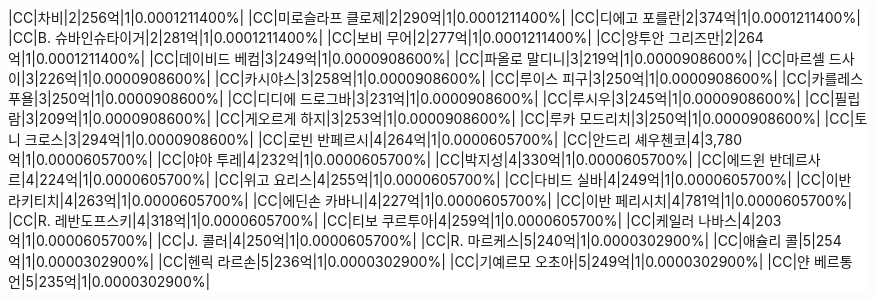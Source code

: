 |CC|차비|2|256억|1|0.0001211400%|
|CC|미로슬라프 클로제|2|290억|1|0.0001211400%|
|CC|디에고 포를란|2|374억|1|0.0001211400%|
|CC|B. 슈바인슈타이거|2|281억|1|0.0001211400%|
|CC|보비 무어|2|277억|1|0.0001211400%|
|CC|앙투안 그리즈만|2|264억|1|0.0001211400%|
|CC|데이비드 베컴|3|249억|1|0.0000908600%|
|CC|파올로 말디니|3|219억|1|0.0000908600%|
|CC|마르셀 드사이|3|226억|1|0.0000908600%|
|CC|카시야스|3|258억|1|0.0000908600%|
|CC|루이스 피구|3|250억|1|0.0000908600%|
|CC|카를레스 푸욜|3|250억|1|0.0000908600%|
|CC|디디에 드로그바|3|231억|1|0.0000908600%|
|CC|루시우|3|245억|1|0.0000908600%|
|CC|필립 람|3|209억|1|0.0000908600%|
|CC|게오르게 하지|3|253억|1|0.0000908600%|
|CC|루카 모드리치|3|250억|1|0.0000908600%|
|CC|토니 크로스|3|294억|1|0.0000908600%|
|CC|로빈 반페르시|4|264억|1|0.0000605700%|
|CC|안드리 셰우첸코|4|3,780억|1|0.0000605700%|
|CC|야야 투레|4|232억|1|0.0000605700%|
|CC|박지성|4|330억|1|0.0000605700%|
|CC|에드윈 반데르사르|4|224억|1|0.0000605700%|
|CC|위고 요리스|4|255억|1|0.0000605700%|
|CC|다비드 실바|4|249억|1|0.0000605700%|
|CC|이반 라키티치|4|263억|1|0.0000605700%|
|CC|에딘손 카바니|4|227억|1|0.0000605700%|
|CC|이반 페리시치|4|781억|1|0.0000605700%|
|CC|R. 레반도프스키|4|318억|1|0.0000605700%|
|CC|티보 쿠르투아|4|259억|1|0.0000605700%|
|CC|케일러 나바스|4|203억|1|0.0000605700%|
|CC|J. 콜러|4|250억|1|0.0000605700%|
|CC|R. 마르케스|5|240억|1|0.0000302900%|
|CC|애슐리 콜|5|254억|1|0.0000302900%|
|CC|헨릭 라르손|5|236억|1|0.0000302900%|
|CC|기예르모 오초아|5|249억|1|0.0000302900%|
|CC|얀 베르통언|5|235억|1|0.0000302900%|